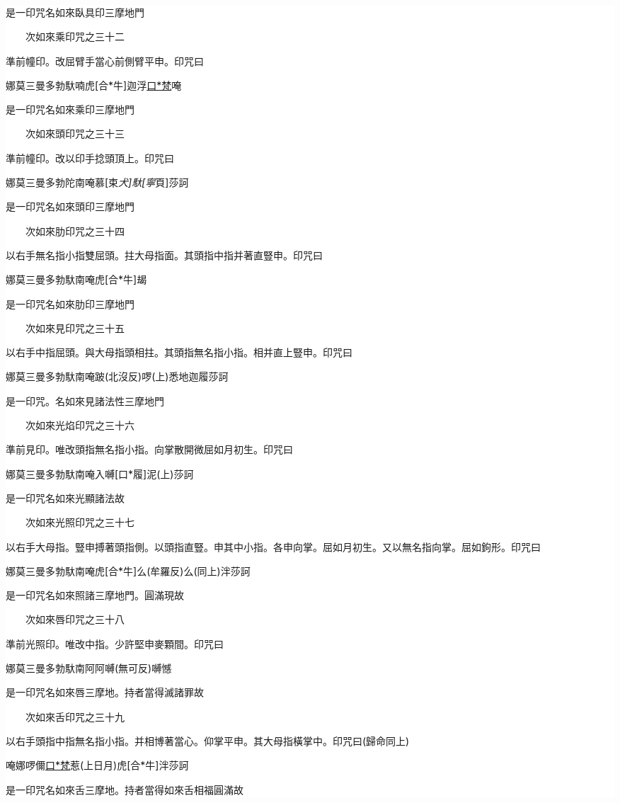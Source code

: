 是一印咒名如來臥具印三摩地門

　　次如來乘印咒之三十二

準前幢印。改屈臂手當心前側臂平申。印咒曰

娜莫三曼多勃馱喃虎[合*牛]迦浮[口*梵](二合)唵

是一印咒名如來乘印三摩地門

　　次如來頭印咒之三十三

準前幢印。改以印手捻頭頂上。印咒曰

娜莫三曼多勃陀南唵慕[束*犬]馱[寧*頁]莎訶

是一印咒名如來頭印三摩地門

　　次如來肋印咒之三十四

以右手無名指小指雙屈頭。拄大母指面。其頭指中指并著直豎申。印咒曰

娜莫三曼多勃馱南唵虎[合*牛]朅

是一印咒名如來肋印三摩地門

　　次如來見印咒之三十五

以右手中指屈頭。與大母指頭相拄。其頭指無名指小指。相并直上豎申。印咒曰

娜莫三曼多勃馱南唵跛(北沒反)啰(上)悉地迦履莎訶

是一印咒。名如來見諸法性三摩地門

　　次如來光焰印咒之三十六

準前見印。唯改頭指無名指小指。向掌散開微屈如月初生。印咒曰

娜莫三曼多勃馱南唵入嚩[口*履]泥(上)莎訶

是一印咒名如來光顯諸法故

　　次如來光照印咒之三十七

以右手大母指。豎申搏著頭指側。以頭指直豎。申其中小指。各申向掌。屈如月初生。又以無名指向掌。屈如鉤形。印咒曰

娜莫三曼多勃馱南唵虎[合*牛]么(牟羅反)么(同上)泮莎訶

是一印咒名如來照諸三摩地門。圓滿現故

　　次如來唇印咒之三十八

準前光照印。唯改中指。少許堅申麥顆間。印咒曰

娜莫三曼多勃馱南阿阿嚩(無可反)嚩憾

是一印咒名如來唇三摩地。持者當得滅諸罪故

　　次如來舌印咒之三十九

以右手頭指中指無名指小指。并相博著當心。仰掌平申。其大母指橫掌中。印咒曰(歸命同上)

唵娜啰儞[口*梵](蒲紺反)惹(上日月)虎[合*牛]泮莎訶

是一印咒名如來舌三摩地。持者當得如來舌相福圓滿故
